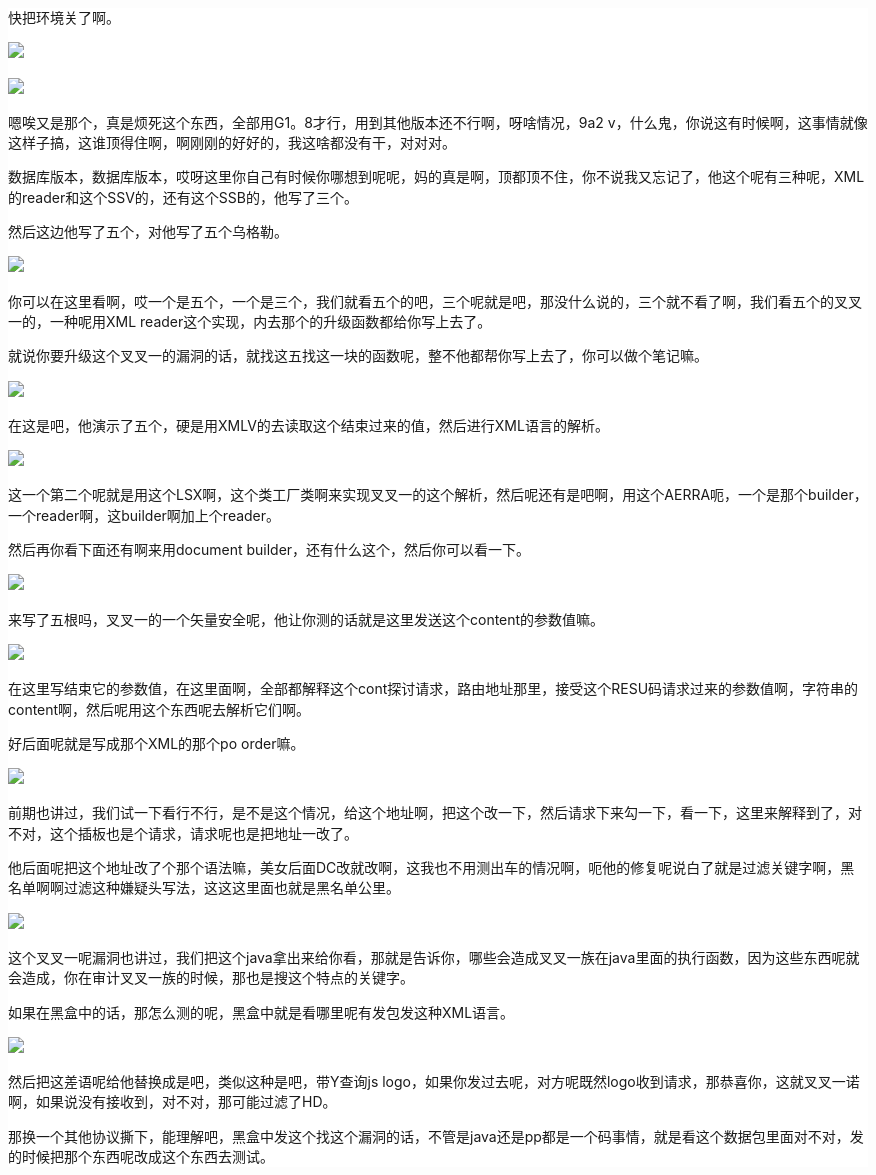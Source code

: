 快把环境关了啊。

![](img/e5942ddd3dada5b6ba875c20377dfc49_233.png)

![](img/e5942ddd3dada5b6ba875c20377dfc49_234.png)

嗯唉又是那个，真是烦死这个东西，全部用G1。8才行，用到其他版本还不行啊，呀啥情况，9a2 v，什么鬼，你说这有时候啊，这事情就像这样子搞，这谁顶得住啊，啊刚刚的好好的，我这啥都没有干，对对对。

数据库版本，数据库版本，哎呀这里你自己有时候你哪想到呢呢，妈的真是啊，顶都顶不住，你不说我又忘记了，他这个呢有三种呢，XML的reader和这个SSV的，还有这个SSB的，他写了三个。

然后这边他写了五个，对他写了五个乌格勒。

![](img/e5942ddd3dada5b6ba875c20377dfc49_236.png)

你可以在这里看啊，哎一个是五个，一个是三个，我们就看五个的吧，三个呢就是吧，那没什么说的，三个就不看了啊，我们看五个的叉叉一的，一种呢用XML reader这个实现，内去那个的升级函数都给你写上去了。

就说你要升级这个叉叉一的漏洞的话，就找这五找这一块的函数呢，整不他都帮你写上去了，你可以做个笔记嘛。

![](img/e5942ddd3dada5b6ba875c20377dfc49_238.png)

在这是吧，他演示了五个，硬是用XMLV的去读取这个结束过来的值，然后进行XML语言的解析。

![](img/e5942ddd3dada5b6ba875c20377dfc49_240.png)

这一个第二个呢就是用这个LSX啊，这个类工厂类啊来实现叉叉一的这个解析，然后呢还有是吧啊，用这个AERRA呃，一个是那个builder，一个reader啊，这builder啊加上个reader。

然后再你看下面还有啊来用document builder，还有什么这个，然后你可以看一下。

![](img/e5942ddd3dada5b6ba875c20377dfc49_242.png)

来写了五根吗，叉叉一的一个矢量安全呢，他让你测的话就是这里发送这个content的参数值嘛。

![](img/e5942ddd3dada5b6ba875c20377dfc49_244.png)

在这里写结束它的参数值，在这里面啊，全部都解释这个cont探讨请求，路由地址那里，接受这个RESU码请求过来的参数值啊，字符串的content啊，然后呢用这个东西呢去解析它们啊。

好后面呢就是写成那个XML的那个po order嘛。

![](img/e5942ddd3dada5b6ba875c20377dfc49_246.png)

前期也讲过，我们试一下看行不行，是不是这个情况，给这个地址啊，把这个改一下，然后请求下来勾一下，看一下，这里来解释到了，对不对，这个插板也是个请求，请求呢也是把地址一改了。

他后面呢把这个地址改了个那个语法嘛，美女后面DC改就改啊，这我也不用测出车的情况啊，呃他的修复呢说白了就是过滤关键字啊，黑名单啊啊过滤这种嫌疑头写法，这这这里面也就是黑名单公里。



![](img/e5942ddd3dada5b6ba875c20377dfc49_248.png)

这个叉叉一呢漏洞也讲过，我们把这个java拿出来给你看，那就是告诉你，哪些会造成叉叉一族在java里面的执行函数，因为这些东西呢就会造成，你在审计叉叉一族的时候，那也是搜这个特点的关键字。

如果在黑盒中的话，那怎么测的呢，黑盒中就是看哪里呢有发包发这种XML语言。

![](img/e5942ddd3dada5b6ba875c20377dfc49_250.png)

然后把这差语呢给他替换成是吧，类似这种是吧，带Y查询js logo，如果你发过去呢，对方呢既然logo收到请求，那恭喜你，这就叉叉一诺啊，如果说没有接收到，对不对，那可能过滤了HD。

那换一个其他协议撕下，能理解吧，黑盒中发这个找这个漏洞的话，不管是java还是pp都是一个码事情，就是看这个数据包里面对不对，发的时候把那个东西呢改成这个东西去测试。
